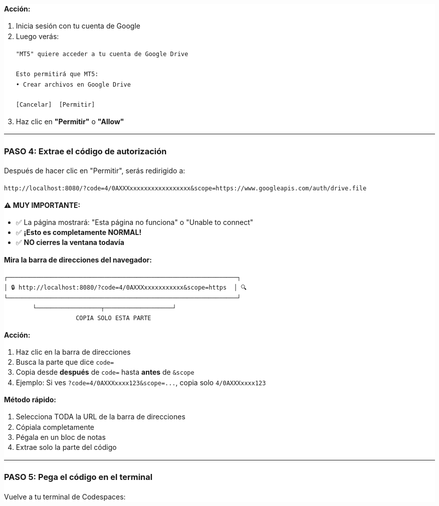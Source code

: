 **Acción:**
1. Inicia sesión con tu cuenta de Google
2. Luego verás:
   ```
   "MT5" quiere acceder a tu cuenta de Google Drive
   
   Esto permitirá que MT5:
   • Crear archivos en Google Drive
   
   [Cancelar]  [Permitir]
   ```
3. Haz clic en **"Permitir"** o **"Allow"**

---

### **PASO 4: Extrae el código de autorización**

Después de hacer clic en "Permitir", serás redirigido a:

```
http://localhost:8080/?code=4/0AXXXxxxxxxxxxxxxxxxxx&scope=https://www.googleapis.com/auth/drive.file
```

**⚠️ MUY IMPORTANTE:**
- ✅ La página mostrará: "Esta página no funciona" o "Unable to connect"
- ✅ **¡Esto es completamente NORMAL!**
- ✅ **NO cierres la ventana todavía**

**Mira la barra de direcciones del navegador:**

```
┌────────────────────────────────────────────────────────────────┐
│ 🔒 http://localhost:8080/?code=4/0AXXXxxxxxxxxxxx&scope=https  │ 🔍
└────────────────────────────────────────────────────────────────┘
        └──────────────────┬───────────────────┘
                    COPIA SOLO ESTA PARTE
```

**Acción:**
1. Haz clic en la barra de direcciones
2. Busca la parte que dice `code=`
3. Copia desde **después** de `code=` hasta **antes** de `&scope`
4. Ejemplo: Si ves `?code=4/0AXXXxxxx123&scope=...`, copia solo `4/0AXXXxxxx123`

**Método rápido:**
1. Selecciona TODA la URL de la barra de direcciones
2. Cópiala completamente
3. Pégala en un bloc de notas
4. Extrae solo la parte del código

---

### **PASO 5: Pega el código en el terminal**

Vuelve a tu terminal de Codespaces:
